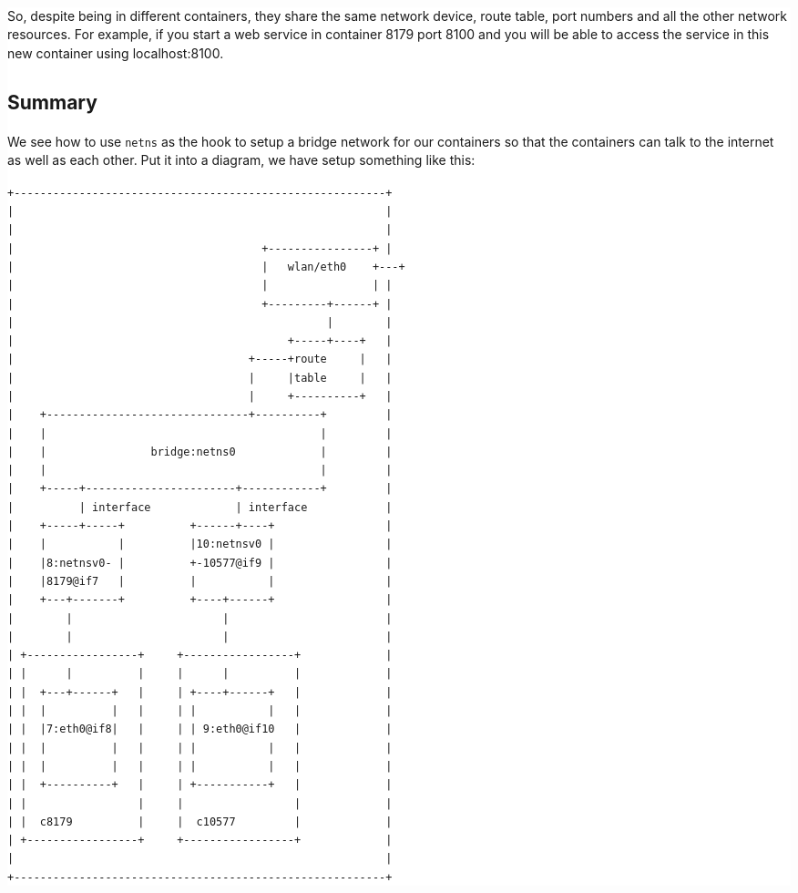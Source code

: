 So, despite being in different containers, they share the same network device, route table, port numbers and all the other network resources. For example, if you start a web service in container 8179 port 8100 and you will be able to access the service in this new container using localhost:8100.

## Summary

We see how to use `netns` as the hook to setup a bridge network for our containers so that the containers can talk to the internet as well as each other. Put it into a diagram, we have setup something like this:

```
+---------------------------------------------------------+
|                                                         |
|                                                         |
|                                      +----------------+ |
|                                      |   wlan/eth0    +---+
|                                      |                | |
|                                      +---------+------+ |
|                                                |        |
|                                          +-----+----+   |
|                                    +-----+route     |   |
|                                    |     |table     |   |
|                                    |     +----------+   |
|    +-------------------------------+----------+         |
|    |                                          |         |
|    |                bridge:netns0             |         |
|    |                                          |         |
|    +-----+-----------------------+------------+         |
|          | interface             | interface            |
|    +-----+-----+          +------+----+                 |
|    |           |          |10:netnsv0 |                 |
|    |8:netnsv0- |          +-10577@if9 |                 |
|    |8179@if7   |          |           |                 |
|    +---+-------+          +----+------+                 |
|        |                       |                        |
|        |                       |                        |
| +-----------------+     +-----------------+             |
| |      |          |     |      |          |             |
| |  +---+------+   |     | +----+------+   |             |
| |  |          |   |     | |           |   |             |
| |  |7:eth0@if8|   |     | | 9:eth0@if10   |             |
| |  |          |   |     | |           |   |             |
| |  |          |   |     | |           |   |             |
| |  +----------+   |     | +-----------+   |             |
| |                 |     |                 |             |
| |  c8179          |     |  c10577         |             |
| +-----------------+     +-----------------+             |
|                                                         |
+---------------------------------------------------------+
```
